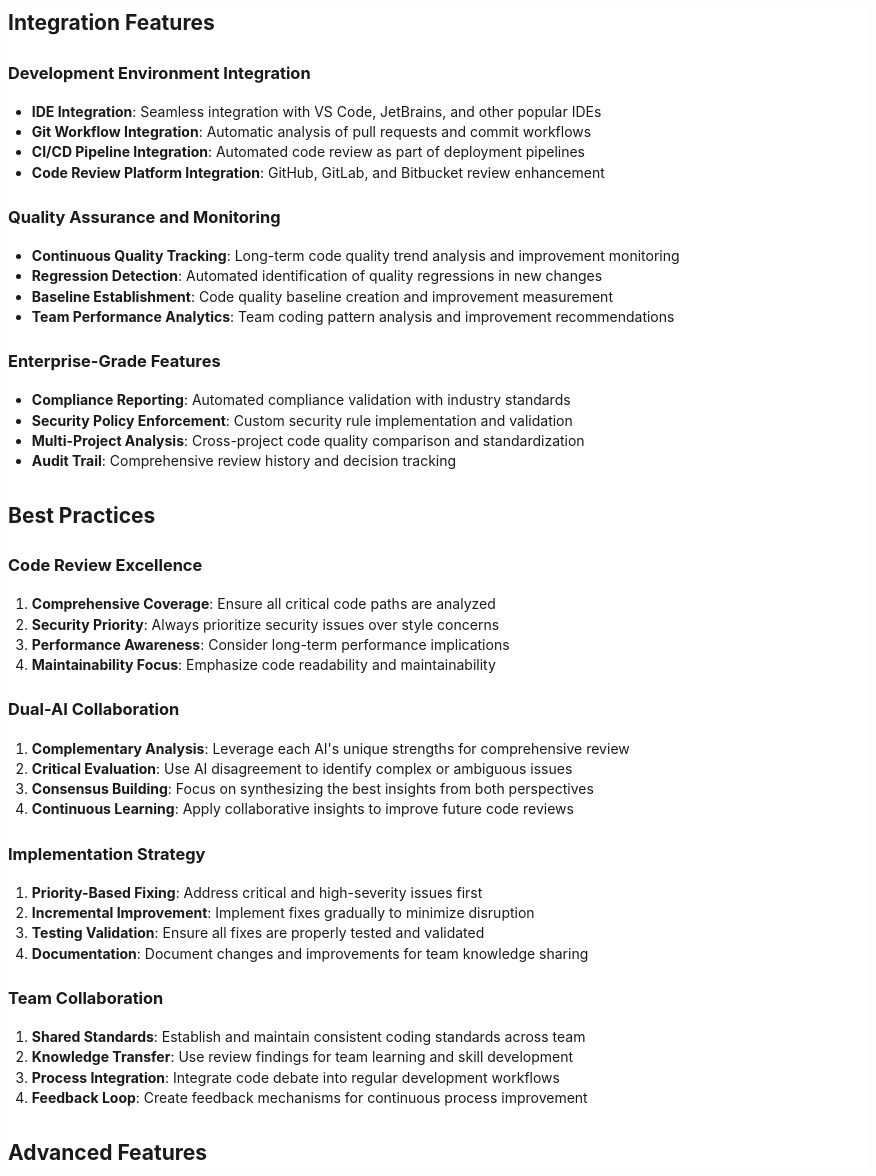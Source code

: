 ## Integration Features

### Development Environment Integration
- **IDE Integration**: Seamless integration with VS Code, JetBrains, and other popular IDEs
- **Git Workflow Integration**: Automatic analysis of pull requests and commit workflows
- **CI/CD Pipeline Integration**: Automated code review as part of deployment pipelines
- **Code Review Platform Integration**: GitHub, GitLab, and Bitbucket review enhancement

### Quality Assurance and Monitoring
- **Continuous Quality Tracking**: Long-term code quality trend analysis and improvement monitoring
- **Regression Detection**: Automated identification of quality regressions in new changes
- **Baseline Establishment**: Code quality baseline creation and improvement measurement
- **Team Performance Analytics**: Team coding pattern analysis and improvement recommendations

### Enterprise-Grade Features
- **Compliance Reporting**: Automated compliance validation with industry standards
- **Security Policy Enforcement**: Custom security rule implementation and validation
- **Multi-Project Analysis**: Cross-project code quality comparison and standardization
- **Audit Trail**: Comprehensive review history and decision tracking

## Best Practices

### Code Review Excellence
1. **Comprehensive Coverage**: Ensure all critical code paths are analyzed
2. **Security Priority**: Always prioritize security issues over style concerns
3. **Performance Awareness**: Consider long-term performance implications
4. **Maintainability Focus**: Emphasize code readability and maintainability

### Dual-AI Collaboration
1. **Complementary Analysis**: Leverage each AI's unique strengths for comprehensive review
2. **Critical Evaluation**: Use AI disagreement to identify complex or ambiguous issues
3. **Consensus Building**: Focus on synthesizing the best insights from both perspectives
4. **Continuous Learning**: Apply collaborative insights to improve future code reviews

### Implementation Strategy
1. **Priority-Based Fixing**: Address critical and high-severity issues first
2. **Incremental Improvement**: Implement fixes gradually to minimize disruption
3. **Testing Validation**: Ensure all fixes are properly tested and validated
4. **Documentation**: Document changes and improvements for team knowledge sharing

### Team Collaboration
1. **Shared Standards**: Establish and maintain consistent coding standards across team
2. **Knowledge Transfer**: Use review findings for team learning and skill development
3. **Process Integration**: Integrate code debate into regular development workflows
4. **Feedback Loop**: Create feedback mechanisms for continuous process improvement

## Advanced Features
